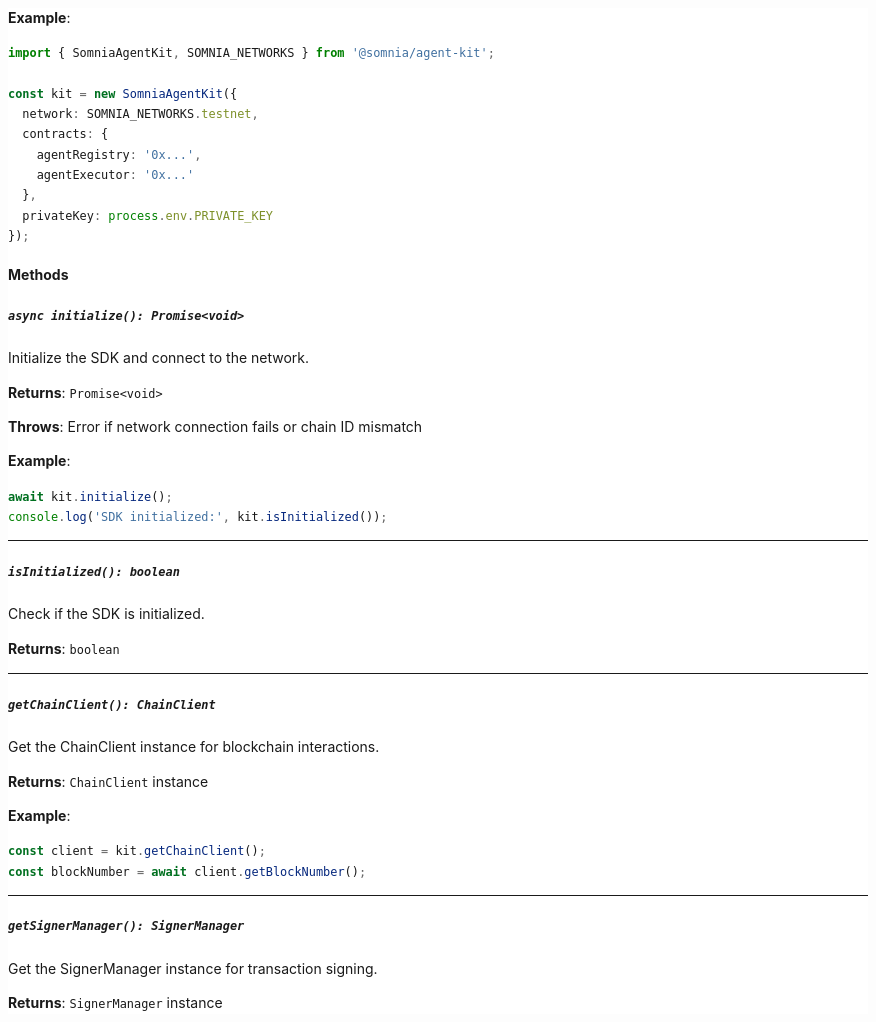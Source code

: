 **Example**:
```typescript
import { SomniaAgentKit, SOMNIA_NETWORKS } from '@somnia/agent-kit';

const kit = new SomniaAgentKit({
  network: SOMNIA_NETWORKS.testnet,
  contracts: {
    agentRegistry: '0x...',
    agentExecutor: '0x...'
  },
  privateKey: process.env.PRIVATE_KEY
});
```

#### Methods

##### `async initialize(): Promise<void>`

Initialize the SDK and connect to the network.

**Returns**: `Promise<void>`

**Throws**: Error if network connection fails or chain ID mismatch

**Example**:
```typescript
await kit.initialize();
console.log('SDK initialized:', kit.isInitialized());
```

---

##### `isInitialized(): boolean`

Check if the SDK is initialized.

**Returns**: `boolean`

---

##### `getChainClient(): ChainClient`

Get the ChainClient instance for blockchain interactions.

**Returns**: `ChainClient` instance

**Example**:
```typescript
const client = kit.getChainClient();
const blockNumber = await client.getBlockNumber();
```

---

##### `getSignerManager(): SignerManager`

Get the SignerManager instance for transaction signing.

**Returns**: `SignerManager` instance
